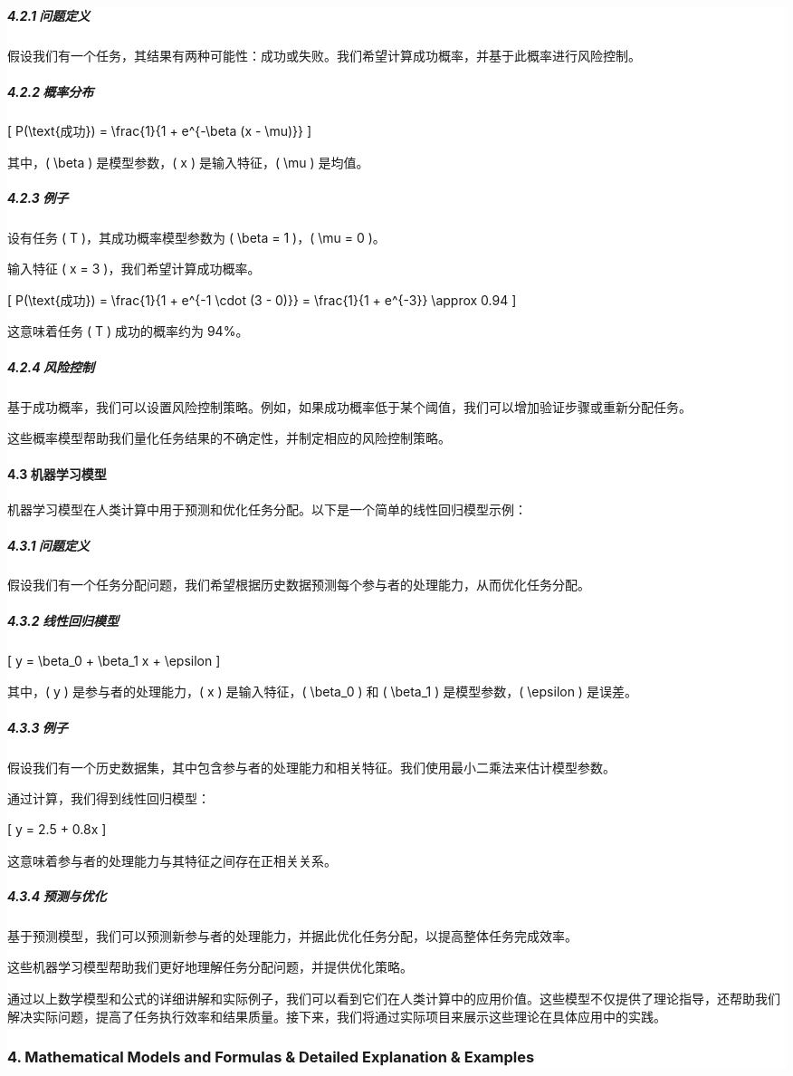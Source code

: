 ##### 4.2.1 问题定义

假设我们有一个任务，其结果有两种可能性：成功或失败。我们希望计算成功概率，并基于此概率进行风险控制。

##### 4.2.2 概率分布

\[ P(\text{成功}) = \frac{1}{1 + e^{-\beta (x - \mu)}} \]

其中，\( \beta \) 是模型参数，\( x \) 是输入特征，\( \mu \) 是均值。

##### 4.2.3 例子

设有任务 \( T \)，其成功概率模型参数为 \( \beta = 1 \)，\( \mu = 0 \)。

输入特征 \( x = 3 \)，我们希望计算成功概率。

\[ P(\text{成功}) = \frac{1}{1 + e^{-1 \cdot (3 - 0)}} = \frac{1}{1 + e^{-3}} \approx 0.94 \]

这意味着任务 \( T \) 成功的概率约为 94%。

##### 4.2.4 风险控制

基于成功概率，我们可以设置风险控制策略。例如，如果成功概率低于某个阈值，我们可以增加验证步骤或重新分配任务。

这些概率模型帮助我们量化任务结果的不确定性，并制定相应的风险控制策略。

#### 4.3 机器学习模型

机器学习模型在人类计算中用于预测和优化任务分配。以下是一个简单的线性回归模型示例：

##### 4.3.1 问题定义

假设我们有一个任务分配问题，我们希望根据历史数据预测每个参与者的处理能力，从而优化任务分配。

##### 4.3.2 线性回归模型

\[ y = \beta_0 + \beta_1 x + \epsilon \]

其中，\( y \) 是参与者的处理能力，\( x \) 是输入特征，\( \beta_0 \) 和 \( \beta_1 \) 是模型参数，\( \epsilon \) 是误差。

##### 4.3.3 例子

假设我们有一个历史数据集，其中包含参与者的处理能力和相关特征。我们使用最小二乘法来估计模型参数。

通过计算，我们得到线性回归模型：

\[ y = 2.5 + 0.8x \]

这意味着参与者的处理能力与其特征之间存在正相关关系。

##### 4.3.4 预测与优化

基于预测模型，我们可以预测新参与者的处理能力，并据此优化任务分配，以提高整体任务完成效率。

这些机器学习模型帮助我们更好地理解任务分配问题，并提供优化策略。

通过以上数学模型和公式的详细讲解和实际例子，我们可以看到它们在人类计算中的应用价值。这些模型不仅提供了理论指导，还帮助我们解决实际问题，提高了任务执行效率和结果质量。接下来，我们将通过实际项目来展示这些理论在具体应用中的实践。

### 4. Mathematical Models and Formulas & Detailed Explanation & Examples
